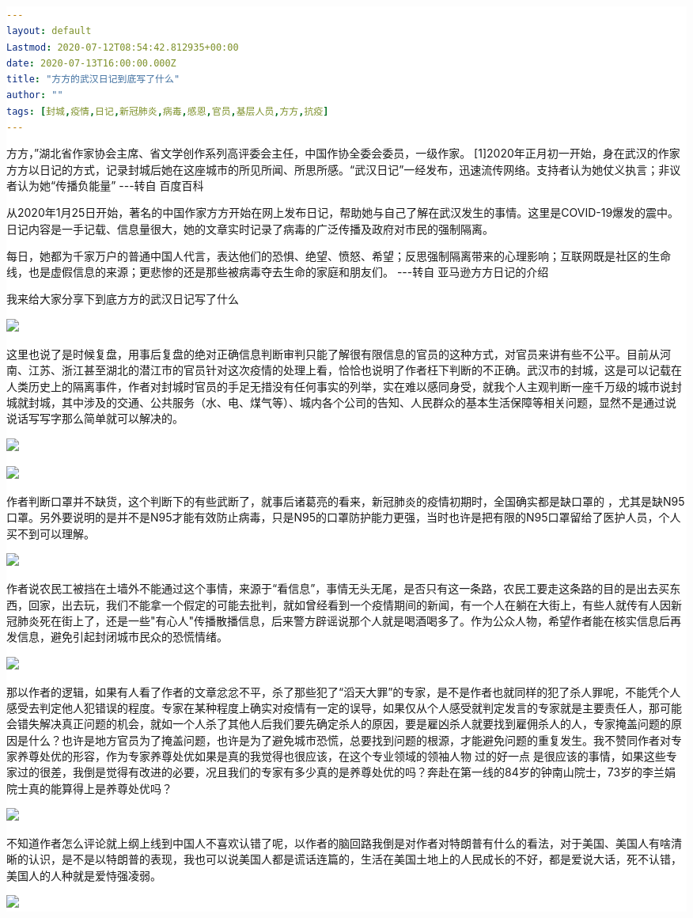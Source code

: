 ```yaml
---
layout: default
Lastmod: 2020-07-12T08:54:42.812935+00:00
date: 2020-07-13T16:00:00.000Z
title: "方方的武汉日记到底写了什么"
author: ""
tags: [封城,疫情,日记,新冠肺炎,病毒,感恩,官员,基层人员,方方,抗疫]
---
```


​方方，”湖北省作家协会主席、省文学创作系列高评委会主任，中国作协全委会委员，一级作家。 \[1\]2020年正月初一开始，身在武汉的作家方方以日记的方式，记录封城后她在这座城市的所见所闻、所思所感。“武汉日记”一经发布，迅速流传网络。支持者认为她仗义执言；非议者认为她“传播负能量” ---转自 百度百科

从2020年1月25日开始，著名的中国作家方方开始在网上发布日记，帮助她与自己了解在武汉发生的事情。这里是COVID-19爆发的震中。日记内容是一手记载、信息量很大，她的文章实时记录了病毒的广泛传播及政府对市民的强制隔离。

每日，她都为千家万户的普通中国人代言，表达他们的恐惧、绝望、愤怒、希望；反思强制隔离带来的心理影响；互联网既是社区的生命线，也是虚假信息的来源；更悲惨的还是那些被病毒夺去生命的家庭和朋友们。 ---转自 亚马逊方方日记的介绍

我来给大家分享下到底方方的武汉日记写了什么  

![](https://images.weserv.nl/?url=https%3A//pic3.zhimg.com/v2-3b3a03e6963edb5ddcbc2ea587e8d92f_b.jpg)

这里也说了是时候复盘，用事后复盘的绝对正确信息判断审判只能了解很有限信息的官员的这种方式，对官员来讲有些不公平。目前从河南、江苏、浙江甚至湖北的潜江市的官员针对这次疫情的处理上看，恰恰也说明了作者枉下判断的不正确。武汉市的封城，这是可以记载在人类历史上的隔离事件，作者对封城时官员的手足无措没有任何事实的列举，实在难以感同身受，就我个人主观判断一座千万级的城市说封城就封城，其中涉及的交通、公共服务（水、电、煤气等）、城内各个公司的告知、人民群众的基本生活保障等相关问题，显然不是通过说说话写写字那么简单就可以解决的。

![](https://images.weserv.nl/?url=https%3A//pic3.zhimg.com/v2-385875632f55ed335e0fb8a4362fb5ba_b.jpg)

![](https://images.weserv.nl/?url=https%3A//picb.zhimg.com/v2-426ad024afd444bc66f7f018095d4e62_b.png)

作者判断口罩并不缺货，这个判断下的有些武断了，就事后诸葛亮的看来，新冠肺炎的疫情初期时，全国确实都是缺口罩的 ，尤其是缺N95口罩。另外要说明的是并不是N95才能有效防止病毒，只是N95的口罩防护能力更强，当时也许是把有限的N95口罩留给了医护人员，个人买不到可以理解。

![](https://images.weserv.nl/?url=https%3A//pic1.zhimg.com/v2-1c1a080a388db189fd4ce813f3c26b29_b.jpg)

作者说农民工被挡在土墙外不能通过这个事情，来源于“看信息”，事情无头无尾，是否只有这一条路，农民工要走这条路的目的是出去买东西，回家，出去玩，我们不能拿一个假定的可能去批判，就如曾经看到一个疫情期间的新闻，有一个人在躺在大街上，有些人就传有人因新冠肺炎死在街上了，还是一些"有心人"传播散播信息，后来警方辟谣说那个人就是喝酒喝多了。作为公众人物，希望作者能在核实信息后再发信息，避免引起封闭城市民众的恐慌情绪。

![](https://images.weserv.nl/?url=https%3A//pic3.zhimg.com/v2-f9a8e32806a87c71552f878414f1e539_b.jpg)

那以作者的逻辑，如果有人看了作者的文章忿忿不平，杀了那些犯了“滔天大罪”的专家，是不是作者也就同样的犯了杀人罪呢，不能凭个人感受去判定他人犯错误的程度。专家在某种程度上确实对疫情有一定的误导，如果仅从个人感受就判定发言的专家就是主要责任人，那可能会错失解决真正问题的机会，就如一个人杀了其他人后我们要先确定杀人的原因，要是雇凶杀人就要找到雇佣杀人的人，专家掩盖问题的原因是什么？也许是地方官员为了掩盖问题，也许是为了避免城市恐慌，总要找到问题的根源，才能避免问题的重复发生。我不赞同作者对专家养尊处优的形容，作为专家养尊处优如果是真的我觉得也很应该，在这个专业领域的领袖人物 过的好一点 是很应该的事情，如果这些专家过的很差，我倒是觉得有改进的必要，况且我们的专家有多少真的是养尊处优的吗？奔赴在第一线的84岁的钟南山院士，73岁的李兰娟院士真的能算得上是养尊处优吗？

![](https://images.weserv.nl/?url=https%3A//pic3.zhimg.com/v2-65de1bd64d61f0a67e7dfd30b3e49ce8_b.jpg)

不知道作者怎么评论就上纲上线到中国人不喜欢认错了呢，以作者的脑回路我倒是对作者对特朗普有什么的看法，对于美国、美国人有啥清晰的认识，是不是以特朗普的表现，我也可以说美国人都是谎话连篇的，生活在美国土地上的人民成长的不好，都是爱说大话，死不认错，美国人的人种就是爱恃强凌弱。

![](https://images.weserv.nl/?url=https%3A//pic4.zhimg.com/v2-83d6d4c934ce999cd255fd41d19827b0_b.jpg)
